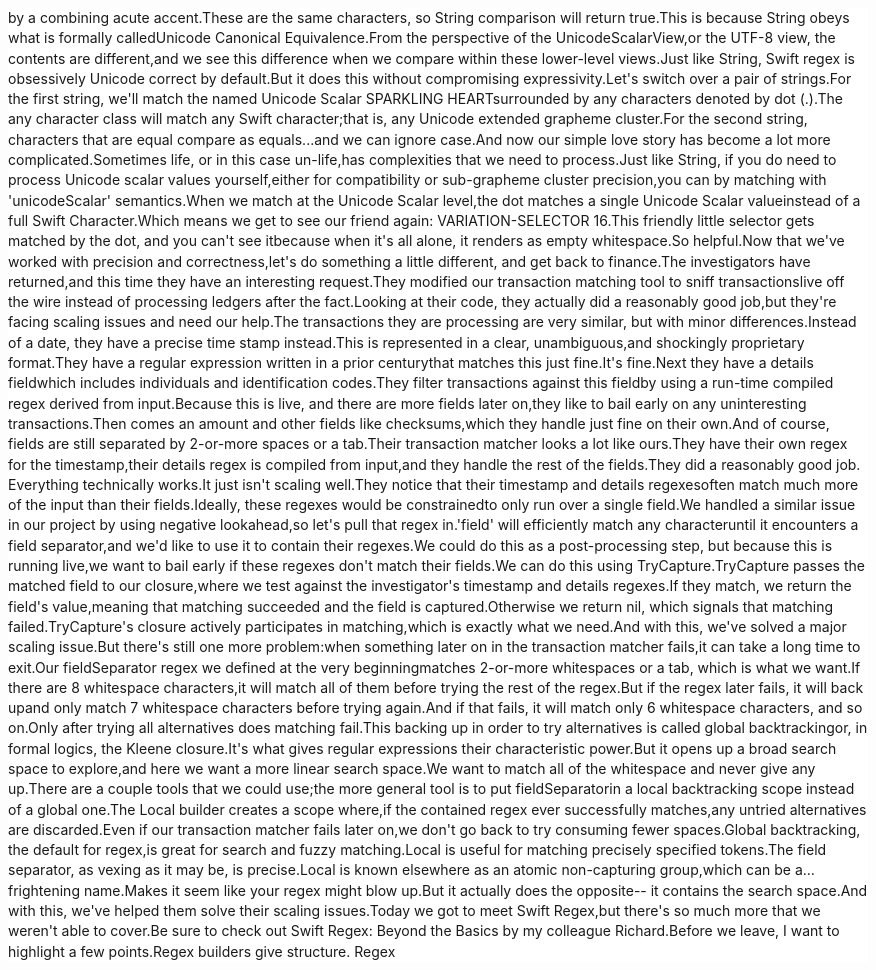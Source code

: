 by a combining acute accent.These are the same characters, so String comparison will return true.This is because String obeys what is formally calledUnicode Canonical Equivalence.From the perspective of the UnicodeScalarView,or the UTF-8 view, the contents are different,and we see this difference when we compare within these lower-level views.Just like String, Swift regex is obsessively Unicode correct by default.But it does this without compromising expressivity.Let's switch over a pair of strings.For the first string, we'll match the named Unicode Scalar SPARKLING HEARTsurrounded by any characters denoted by dot (.).The any character class will match any Swift character;that is, any Unicode extended grapheme cluster.For the second string, characters that are equal compare as equals...and we can ignore case.And now our simple love story has become a lot more complicated.Sometimes life, or in this case un-life,has complexities that we need to process.Just like String, if you do need to process Unicode scalar values yourself,either for compatibility or sub-grapheme cluster precision,you can by matching with 'unicodeScalar' semantics.When we match at the Unicode Scalar level,the dot matches a single Unicode Scalar valueinstead of a full Swift Character.Which means we get to see our friend again: VARIATION-SELECTOR 16.This friendly little selector gets matched by the dot, and you can't see itbecause when it's all alone, it renders as empty whitespace.So helpful.Now that we've worked with precision and correctness,let's do something a little different, and get back to finance.The investigators have returned,and this time they have an interesting request.They modified our transaction matching tool to sniff transactionslive off the wire instead of processing ledgers after the fact.Looking at their code, they actually did a reasonably good job,but they're facing scaling issues and need our help.The transactions they are processing are very similar, but with minor differences.Instead of a date, they have a precise time stamp instead.This is represented in a clear, unambiguous,and shockingly proprietary format.They have a regular expression written in a prior centurythat matches this just fine.It's fine.Next they have a details fieldwhich includes individuals and identification codes.They filter transactions against this fieldby using a run-time compiled regex derived from input.Because this is live, and there are more fields later on,they like to bail early on any uninteresting transactions.Then comes an amount and other fields like checksums,which they handle just fine on their own.And of course, fields are still separated by 2-or-more spaces or a tab.Their transaction matcher looks a lot like ours.They have their own regex for the timestamp,their details regex is compiled from input,and they handle the rest of the fields.They did a reasonably good job. Everything technically works.It just isn't scaling well.They notice that their timestamp and details regexesoften match much more of the input than their fields.Ideally, these regexes would be constrainedto only run over a single field.We handled a similar issue in our project by using negative lookahead,so let's pull that regex in.'field' will efficiently match any characteruntil it encounters a field separator,and we'd like to use it to contain their regexes.We could do this as a post-processing step, but because this is running live,we want to bail early if these regexes don't match their fields.We can do this using TryCapture.TryCapture passes the matched field to our closure,where we test against the investigator's timestamp and details regexes.If they match, we return the field's value,meaning that matching succeeded and the field is captured.Otherwise we return nil, which signals that matching failed.TryCapture's closure actively participates in matching,which is exactly what we need.And with this, we've solved a major scaling issue.But there's still one more problem:when something later on in the transaction matcher fails,it can take a long time to exit.Our fieldSeparator regex we defined at the very beginningmatches 2-or-more whitespaces or a tab, which is what we want.If there are 8 whitespace characters,it will match all of them before trying the rest of the regex.But if the regex later fails, it will back upand only match 7 whitespace characters before trying again.And if that fails, it will match only 6 whitespace characters, and so on.Only after trying all alternatives does matching fail.This backing up in order to try alternatives is called global backtrackingor, in formal logics, the Kleene closure.It's what gives regular expressions their characteristic power.But it opens up a broad search space to explore,and here we want a more linear search space.We want to match all of the whitespace and never give any up.There are a couple tools that we could use;the more general tool is to put fieldSeparatorin a local backtracking scope instead of a global one.The Local builder creates a scope where,if the contained regex ever successfully matches,any untried alternatives are discarded.Even if our transaction matcher fails later on,we don't go back to try consuming fewer spaces.Global backtracking, the default for regex,is great for search and fuzzy matching.Local is useful for matching precisely specified tokens.The field separator, as vexing as it may be, is precise.Local is known elsewhere as an atomic non-capturing group,which can be a… frightening name.Makes it seem like your regex might blow up.But it actually does the opposite-- it contains the search space.And with this, we've helped them solve their scaling issues.Today we got to meet Swift Regex,but there's so much more that we weren't able to cover.Be sure to check out Swift Regex: Beyond the Basics by my colleague Richard.Before we leave, I want to highlight a few points.Regex builders give structure. Regex